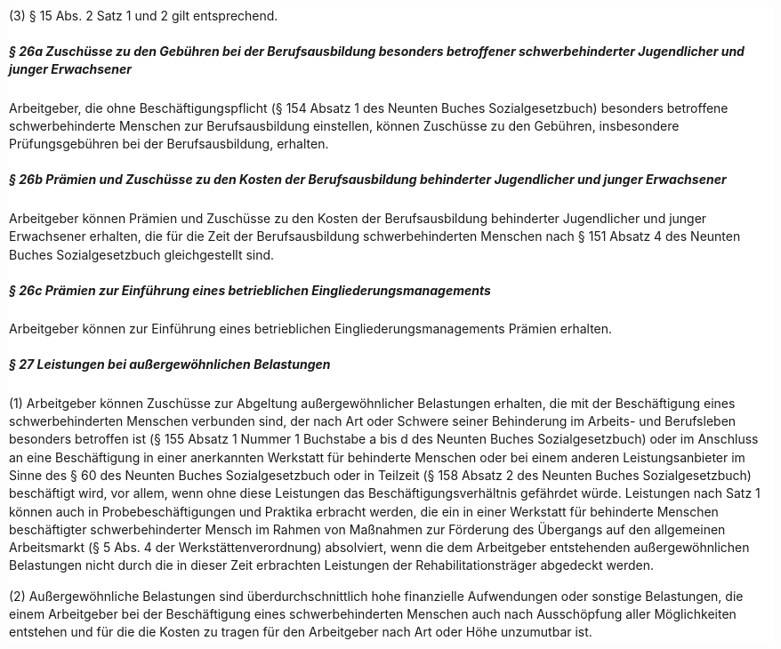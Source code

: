 (3) § 15 Abs. 2 Satz 1 und 2 gilt entsprechend.


##### § 26a Zuschüsse zu den Gebühren bei der Berufsausbildung besonders betroffener schwerbehinderter Jugendlicher und junger Erwachsener

Arbeitgeber, die ohne Beschäftigungspflicht (§ 154 Absatz 1 des
Neunten Buches Sozialgesetzbuch) besonders betroffene schwerbehinderte
Menschen zur Berufsausbildung einstellen, können Zuschüsse zu den
Gebühren, insbesondere Prüfungsgebühren bei der Berufsausbildung,
erhalten.


##### § 26b Prämien und Zuschüsse zu den Kosten der Berufsausbildung behinderter Jugendlicher und junger Erwachsener

Arbeitgeber können Prämien und Zuschüsse zu den Kosten der
Berufsausbildung behinderter Jugendlicher und junger Erwachsener
erhalten, die für die Zeit der Berufsausbildung schwerbehinderten
Menschen nach § 151 Absatz 4 des Neunten Buches Sozialgesetzbuch
gleichgestellt sind.


##### § 26c Prämien zur Einführung eines betrieblichen Eingliederungsmanagements

Arbeitgeber können zur Einführung eines betrieblichen
Eingliederungsmanagements Prämien erhalten.


##### § 27 Leistungen bei außergewöhnlichen Belastungen

(1) Arbeitgeber können Zuschüsse zur Abgeltung außergewöhnlicher
Belastungen erhalten, die mit der Beschäftigung eines
schwerbehinderten Menschen verbunden sind, der nach Art oder Schwere
seiner Behinderung im Arbeits- und Berufsleben besonders betroffen ist
(§ 155 Absatz 1 Nummer 1 Buchstabe a bis d des Neunten Buches
Sozialgesetzbuch) oder im Anschluss an eine Beschäftigung in einer
anerkannten Werkstatt für behinderte Menschen oder bei einem anderen
Leistungsanbieter im Sinne des § 60 des Neunten Buches
Sozialgesetzbuch oder in Teilzeit (§ 158 Absatz 2 des Neunten Buches
Sozialgesetzbuch) beschäftigt wird, vor allem, wenn ohne diese
Leistungen das Beschäftigungsverhältnis gefährdet würde. Leistungen
nach Satz 1 können auch in Probebeschäftigungen und Praktika erbracht
werden, die ein in einer Werkstatt für behinderte Menschen
beschäftigter schwerbehinderter Mensch im Rahmen von Maßnahmen zur
Förderung des Übergangs auf den allgemeinen Arbeitsmarkt (§ 5 Abs. 4
der Werkstättenverordnung) absolviert, wenn die dem Arbeitgeber
entstehenden außergewöhnlichen Belastungen nicht durch die in dieser
Zeit erbrachten Leistungen der Rehabilitationsträger abgedeckt werden.

(2) Außergewöhnliche Belastungen sind überdurchschnittlich hohe
finanzielle Aufwendungen oder sonstige Belastungen, die einem
Arbeitgeber bei der Beschäftigung eines schwerbehinderten Menschen
auch nach Ausschöpfung aller Möglichkeiten entstehen und für die die
Kosten zu tragen für den Arbeitgeber nach Art oder Höhe unzumutbar
ist.
